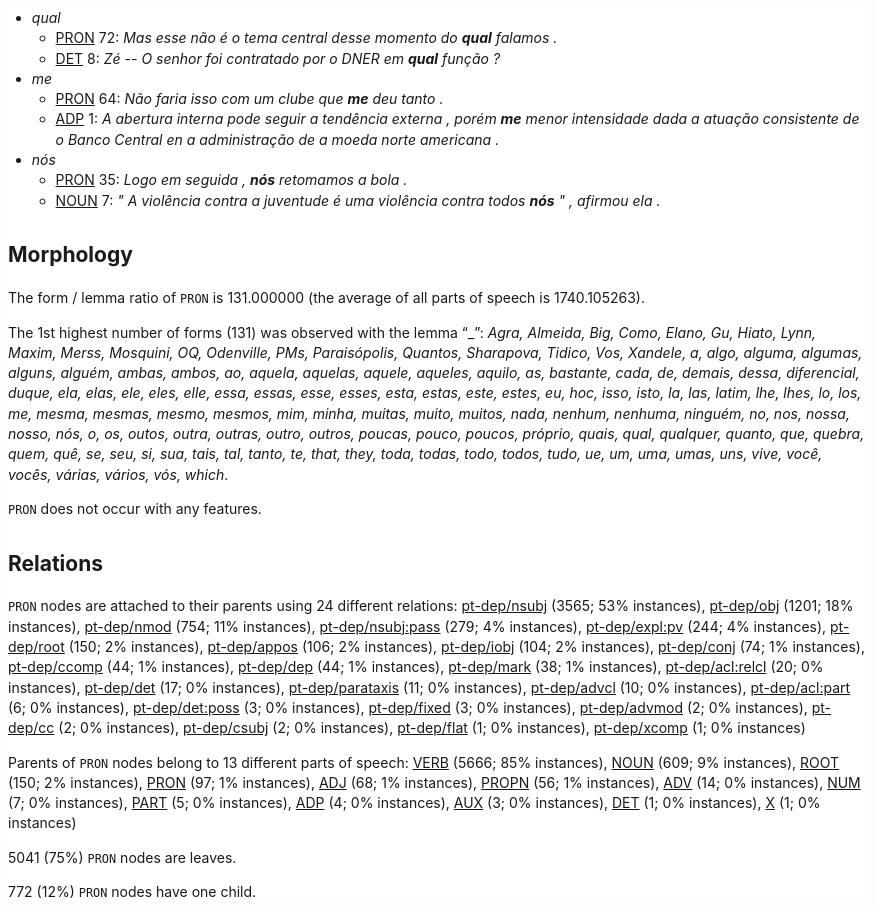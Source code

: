 * <em>qual</em>
  * [PRON]() 72: <em>Mas esse não é o tema central desse momento do <b>qual</b> falamos .</em>
  * [DET]() 8: <em>Zé -- O senhor foi contratado por o DNER em <b>qual</b> função ?</em>
* <em>me</em>
  * [PRON]() 64: <em>Não faria isso com um clube que <b>me</b> deu tanto .</em>
  * [ADP]() 1: <em>A abertura interna pode seguir a tendência externa , porém <b>me</b> menor intensidade dada a atuação consistente de o Banco Central en a administração de a moeda norte americana .</em>
* <em>nós</em>
  * [PRON]() 35: <em>Logo em seguida , <b>nós</b> retomamos a bola .</em>
  * [NOUN]() 7: <em>" A violência contra a juventude é uma violência contra todos <b>nós</b> " , afirmou ela .</em>

## Morphology

The form / lemma ratio of `PRON` is 131.000000 (the average of all parts of speech is 1740.105263).

The 1st highest number of forms (131) was observed with the lemma “_”: <em>Agra, Almeida, Big, Como, Elano, Gu, Hiato, Lynn, Maxim, Merss, Mosquini, OQ, Odenville, PMs, Paraisópolis, Quantos, Sharapova, Tidico, Vos, Xandele, a, algo, alguma, algumas, alguns, alguém, ambas, ambos, ao, aquela, aquelas, aquele, aqueles, aquilo, as, bastante, cada, de, demais, dessa, diferencial, duque, ela, elas, ele, eles, elle, essa, essas, esse, esses, esta, estas, este, estes, eu, hoc, isso, isto, la, las, latim, lhe, lhes, lo, los, me, mesma, mesmas, mesmo, mesmos, mim, minha, muitas, muito, muitos, nada, nenhum, nenhuma, ninguém, no, nos, nossa, nosso, nós, o, os, outos, outra, outras, outro, outros, poucas, pouco, poucos, próprio, quais, qual, qualquer, quanto, que, quebra, quem, quê, se, seu, si, sua, tais, tal, tanto, te, that, they, toda, todas, todo, todos, tudo, ue, um, uma, umas, uns, vive, você, vocês, várias, vários, vós, which</em>.

`PRON` does not occur with any features.


## Relations

`PRON` nodes are attached to their parents using 24 different relations: [pt-dep/nsubj]() (3565; 53% instances), [pt-dep/obj]() (1201; 18% instances), [pt-dep/nmod]() (754; 11% instances), [pt-dep/nsubj:pass]() (279; 4% instances), [pt-dep/expl:pv]() (244; 4% instances), [pt-dep/root]() (150; 2% instances), [pt-dep/appos]() (106; 2% instances), [pt-dep/iobj]() (104; 2% instances), [pt-dep/conj]() (74; 1% instances), [pt-dep/ccomp]() (44; 1% instances), [pt-dep/dep]() (44; 1% instances), [pt-dep/mark]() (38; 1% instances), [pt-dep/acl:relcl]() (20; 0% instances), [pt-dep/det]() (17; 0% instances), [pt-dep/parataxis]() (11; 0% instances), [pt-dep/advcl]() (10; 0% instances), [pt-dep/acl:part]() (6; 0% instances), [pt-dep/det:poss]() (3; 0% instances), [pt-dep/fixed]() (3; 0% instances), [pt-dep/advmod]() (2; 0% instances), [pt-dep/cc]() (2; 0% instances), [pt-dep/csubj]() (2; 0% instances), [pt-dep/flat]() (1; 0% instances), [pt-dep/xcomp]() (1; 0% instances)

Parents of `PRON` nodes belong to 13 different parts of speech: [VERB]() (5666; 85% instances), [NOUN]() (609; 9% instances), [ROOT]() (150; 2% instances), [PRON]() (97; 1% instances), [ADJ]() (68; 1% instances), [PROPN]() (56; 1% instances), [ADV]() (14; 0% instances), [NUM]() (7; 0% instances), [PART]() (5; 0% instances), [ADP]() (4; 0% instances), [AUX]() (3; 0% instances), [DET]() (1; 0% instances), [X]() (1; 0% instances)

5041 (75%) `PRON` nodes are leaves.

772 (12%) `PRON` nodes have one child.
